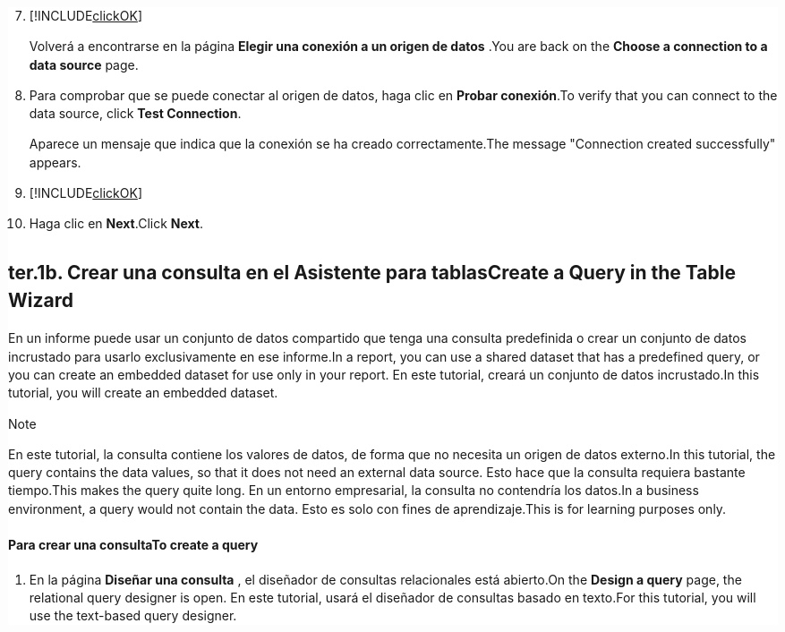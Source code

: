 7.  [!INCLUDE[clickOK](../includes/clickok-md.md)]  
  
     <span data-ttu-id="014bb-154">Volverá a encontrarse en la página **Elegir una conexión a un origen de datos** .</span><span class="sxs-lookup"><span data-stu-id="014bb-154">You are back on the **Choose a connection to a data source** page.</span></span>  
  
8.  <span data-ttu-id="014bb-155">Para comprobar que se puede conectar al origen de datos, haga clic en **Probar conexión**.</span><span class="sxs-lookup"><span data-stu-id="014bb-155">To verify that you can connect to the data source, click **Test Connection**.</span></span>  
  
     <span data-ttu-id="014bb-156">Aparece un mensaje que indica que la conexión se ha creado correctamente.</span><span class="sxs-lookup"><span data-stu-id="014bb-156">The message "Connection created successfully" appears.</span></span>  
  
9. [!INCLUDE[clickOK](../includes/clickok-md.md)]  
  
10. <span data-ttu-id="014bb-157">Haga clic en **Next**.</span><span class="sxs-lookup"><span data-stu-id="014bb-157">Click **Next**.</span></span>  
  
##  <a name="1b-create-a-query-in-the-table-wizard"></a><a name="Query"></a><span data-ttu-id="014bb-158">ter.</span><span class="sxs-lookup"><span data-stu-id="014bb-158">1b.</span></span> <span data-ttu-id="014bb-159">Crear una consulta en el Asistente para tablas</span><span class="sxs-lookup"><span data-stu-id="014bb-159">Create a Query in the Table Wizard</span></span>  
 <span data-ttu-id="014bb-160">En un informe puede usar un conjunto de datos compartido que tenga una consulta predefinida o crear un conjunto de datos incrustado para usarlo exclusivamente en ese informe.</span><span class="sxs-lookup"><span data-stu-id="014bb-160">In a report, you can use a shared dataset that has a predefined query, or you can create an embedded dataset for use only in your report.</span></span> <span data-ttu-id="014bb-161">En este tutorial, creará un conjunto de datos incrustado.</span><span class="sxs-lookup"><span data-stu-id="014bb-161">In this tutorial, you will create an embedded dataset.</span></span>  
  
> [!NOTE]  
>  <span data-ttu-id="014bb-162">En este tutorial, la consulta contiene los valores de datos, de forma que no necesita un origen de datos externo.</span><span class="sxs-lookup"><span data-stu-id="014bb-162">In this tutorial, the query contains the data values, so that it does not need an external data source.</span></span> <span data-ttu-id="014bb-163">Esto hace que la consulta requiera bastante tiempo.</span><span class="sxs-lookup"><span data-stu-id="014bb-163">This makes the query quite long.</span></span> <span data-ttu-id="014bb-164">En un entorno empresarial, la consulta no contendría los datos.</span><span class="sxs-lookup"><span data-stu-id="014bb-164">In a business environment, a query would not contain the data.</span></span> <span data-ttu-id="014bb-165">Esto es solo con fines de aprendizaje.</span><span class="sxs-lookup"><span data-stu-id="014bb-165">This is for learning purposes only.</span></span>  
  
#### <a name="to-create-a-query"></a><span data-ttu-id="014bb-166">Para crear una consulta</span><span class="sxs-lookup"><span data-stu-id="014bb-166">To create a query</span></span>  
  
1.  <span data-ttu-id="014bb-167">En la página **Diseñar una consulta** , el diseñador de consultas relacionales está abierto.</span><span class="sxs-lookup"><span data-stu-id="014bb-167">On the **Design a query** page, the relational query designer is open.</span></span> <span data-ttu-id="014bb-168">En este tutorial, usará el diseñador de consultas basado en texto.</span><span class="sxs-lookup"><span data-stu-id="014bb-168">For this tutorial, you will use the text-based query designer.</span></span>  
  